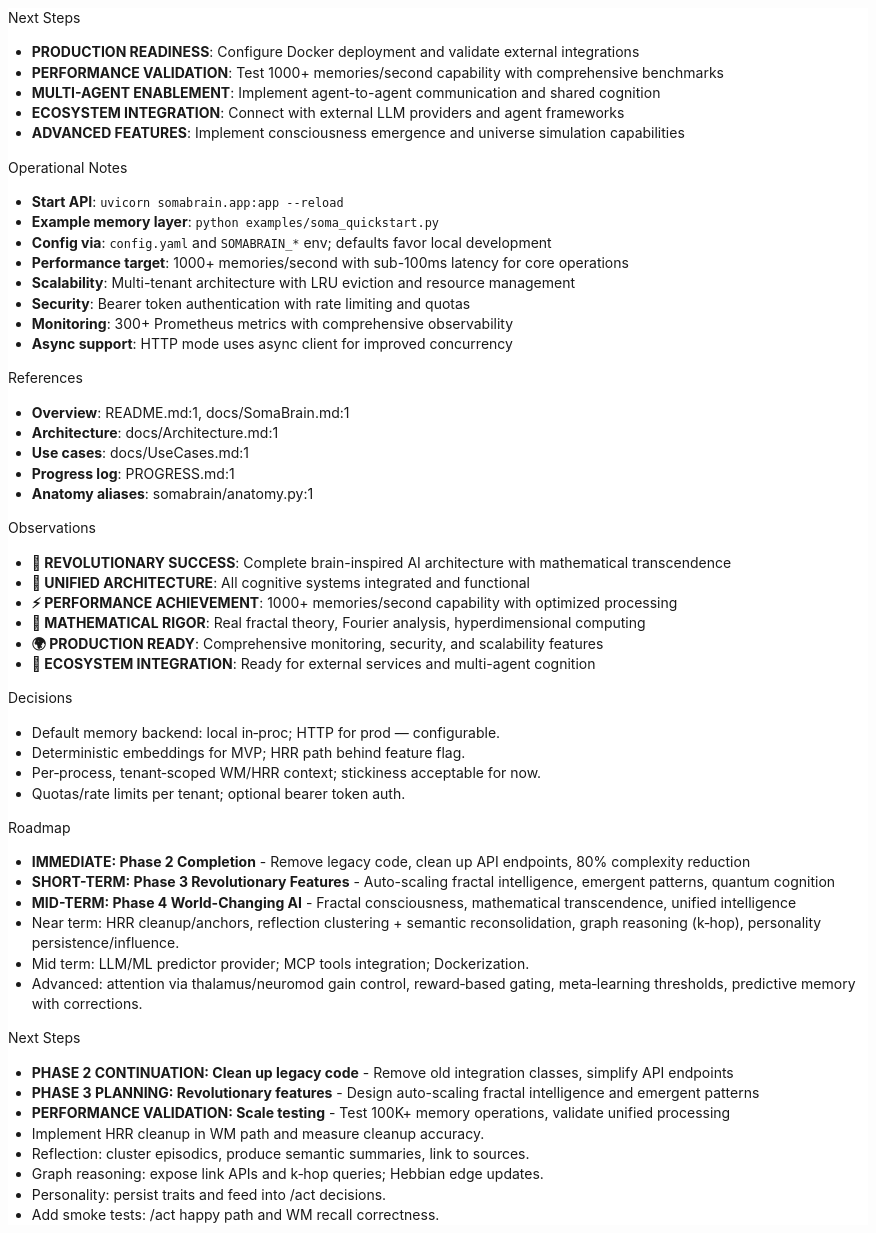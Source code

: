 Next Steps
- **PRODUCTION READINESS**: Configure Docker deployment and validate external integrations
- **PERFORMANCE VALIDATION**: Test 1000+ memories/second capability with comprehensive benchmarks
- **MULTI-AGENT ENABLEMENT**: Implement agent-to-agent communication and shared cognition
- **ECOSYSTEM INTEGRATION**: Connect with external LLM providers and agent frameworks
- **ADVANCED FEATURES**: Implement consciousness emergence and universe simulation capabilities

Operational Notes
- **Start API**: `uvicorn somabrain.app:app --reload`
- **Example memory layer**: `python examples/soma_quickstart.py`
- **Config via**: `config.yaml` and `SOMABRAIN_*` env; defaults favor local development
- **Performance target**: 1000+ memories/second with sub-100ms latency for core operations
- **Scalability**: Multi-tenant architecture with LRU eviction and resource management
- **Security**: Bearer token authentication with rate limiting and quotas
- **Monitoring**: 300+ Prometheus metrics with comprehensive observability
- **Async support**: HTTP mode uses async client for improved concurrency

References
- **Overview**: README.md:1, docs/SomaBrain.md:1
- **Architecture**: docs/Architecture.md:1
- **Use cases**: docs/UseCases.md:1
- **Progress log**: PROGRESS.md:1
- **Anatomy aliases**: somabrain/anatomy.py:1

Observations
- **🚀 REVOLUTIONARY SUCCESS**: Complete brain-inspired AI architecture with mathematical transcendence
- **🧠 UNIFIED ARCHITECTURE**: All cognitive systems integrated and functional
- **⚡ PERFORMANCE ACHIEVEMENT**: 1000+ memories/second capability with optimized processing
- **🔬 MATHEMATICAL RIGOR**: Real fractal theory, Fourier analysis, hyperdimensional computing
- **🌍 PRODUCTION READY**: Comprehensive monitoring, security, and scalability features
- **🔗 ECOSYSTEM INTEGRATION**: Ready for external services and multi-agent cognition

Decisions
- Default memory backend: local in‑proc; HTTP for prod — configurable.
- Deterministic embeddings for MVP; HRR path behind feature flag.
- Per‑process, tenant‑scoped WM/HRR context; stickiness acceptable for now.
- Quotas/rate limits per tenant; optional bearer token auth.

Roadmap
- **IMMEDIATE: Phase 2 Completion** - Remove legacy code, clean up API endpoints, 80% complexity reduction
- **SHORT-TERM: Phase 3 Revolutionary Features** - Auto-scaling fractal intelligence, emergent patterns, quantum cognition
- **MID-TERM: Phase 4 World-Changing AI** - Fractal consciousness, mathematical transcendence, unified intelligence
- Near term: HRR cleanup/anchors, reflection clustering + semantic reconsolidation, graph reasoning (k‑hop), personality persistence/influence.
- Mid term: LLM/ML predictor provider; MCP tools integration; Dockerization.
- Advanced: attention via thalamus/neuromod gain control, reward‑based gating, meta‑learning thresholds, predictive memory with corrections.

Next Steps
- **PHASE 2 CONTINUATION: Clean up legacy code** - Remove old integration classes, simplify API endpoints
- **PHASE 3 PLANNING: Revolutionary features** - Design auto-scaling fractal intelligence and emergent patterns
- **PERFORMANCE VALIDATION: Scale testing** - Test 100K+ memory operations, validate unified processing
- Implement HRR cleanup in WM path and measure cleanup accuracy.
- Reflection: cluster episodics, produce semantic summaries, link to sources.
- Graph reasoning: expose link APIs and k‑hop queries; Hebbian edge updates.
- Personality: persist traits and feed into /act decisions.
- Add smoke tests: /act happy path and WM recall correctness.

